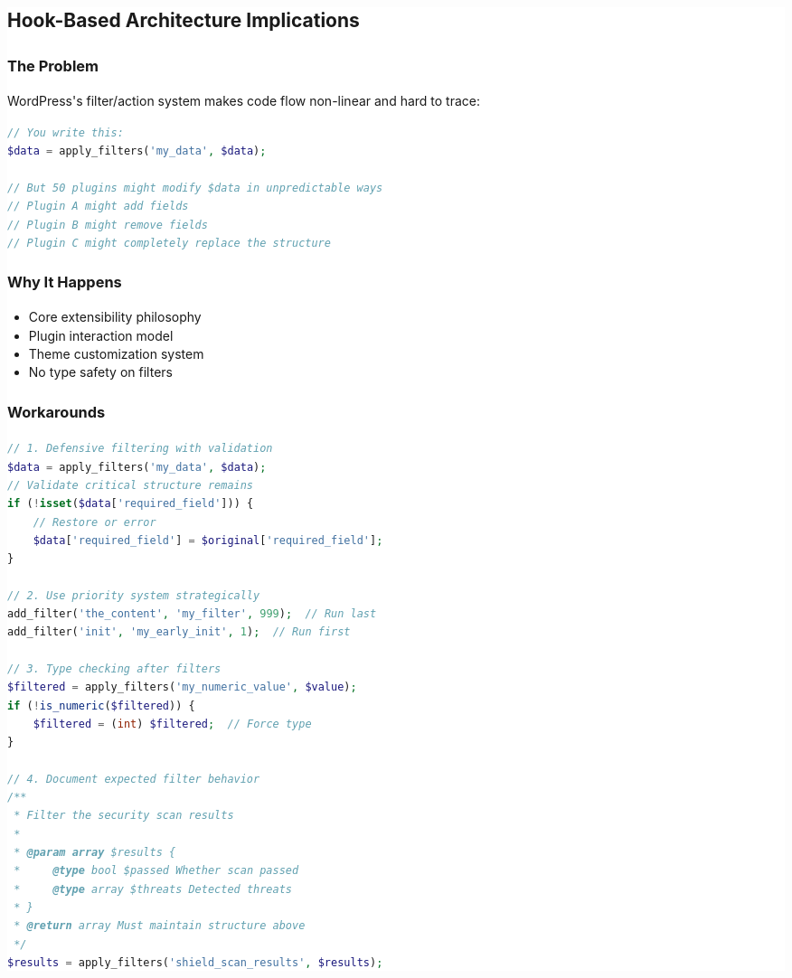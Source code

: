 ## Hook-Based Architecture Implications

### The Problem

WordPress's filter/action system makes code flow non-linear and hard to trace:

```php
// You write this:
$data = apply_filters('my_data', $data);

// But 50 plugins might modify $data in unpredictable ways
// Plugin A might add fields
// Plugin B might remove fields
// Plugin C might completely replace the structure
```

### Why It Happens

- Core extensibility philosophy
- Plugin interaction model
- Theme customization system
- No type safety on filters

### Workarounds

```php
// 1. Defensive filtering with validation
$data = apply_filters('my_data', $data);
// Validate critical structure remains
if (!isset($data['required_field'])) {
    // Restore or error
    $data['required_field'] = $original['required_field'];
}

// 2. Use priority system strategically
add_filter('the_content', 'my_filter', 999);  // Run last
add_filter('init', 'my_early_init', 1);  // Run first

// 3. Type checking after filters
$filtered = apply_filters('my_numeric_value', $value);
if (!is_numeric($filtered)) {
    $filtered = (int) $filtered;  // Force type
}

// 4. Document expected filter behavior
/**
 * Filter the security scan results
 * 
 * @param array $results {
 *     @type bool $passed Whether scan passed
 *     @type array $threats Detected threats
 * }
 * @return array Must maintain structure above
 */
$results = apply_filters('shield_scan_results', $results);
```
